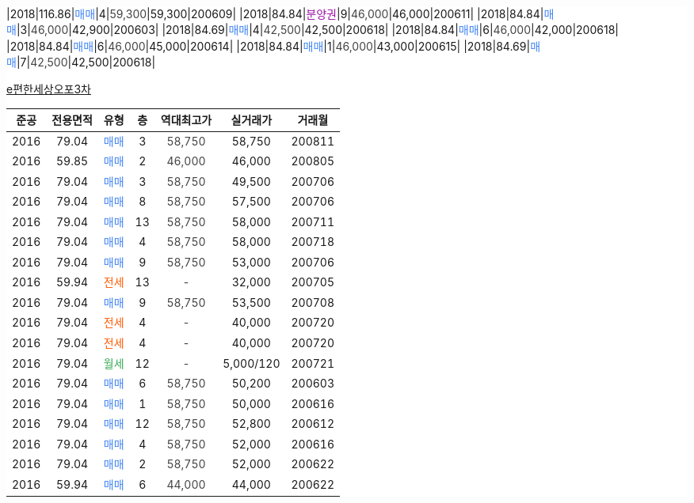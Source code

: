 |2018|116.86|<span style="color:#4285f3">매매</span>|4|<span style="color:#444444">59,300</span>|59,300|200609|
|2018|84.84|<span style="color:#9C11A5">분양권</span>|9|<span style="color:#444444">46,000</span>|46,000|200611|
|2018|84.84|<span style="color:#4285f3">매매</span>|3|<span style="color:#444444">46,000</span>|42,900|200603|
|2018|84.69|<span style="color:#4285f3">매매</span>|4|<span style="color:#444444">42,500</span>|42,500|200618|
|2018|84.84|<span style="color:#4285f3">매매</span>|6|<span style="color:#444444">46,000</span>|42,000|200618|
|2018|84.84|<span style="color:#4285f3">매매</span>|6|<span style="color:#444444">46,000</span>|45,000|200614|
|2018|84.84|<span style="color:#4285f3">매매</span>|1|<span style="color:#444444">46,000</span>|43,000|200615|
|2018|84.69|<span style="color:#4285f3">매매</span>|7|<span style="color:#444444">42,500</span>|42,500|200618|


<script async src="//pagead2.googlesyndication.com/pagead/js/adsbygoogle.js"></script>

<ins class="adsbygoogle"
     style="display:block"
     data-ad-client="ca-pub-2446590836940007"
     data-ad-slot="1659523306"
     data-ad-format="auto"
     data-full-width-responsive="true"></ins>
<script>
(adsbygoogle = window.adsbygoogle || []).push({});
</script>


[e편한세상오포3차](https://search.naver.com/search.naver?query=%EA%B2%BD%EA%B8%B0%EB%8F%84+%EA%B4%91%EC%A3%BC%EC%8B%9C+%EC%98%A4%ED%8F%AC%EC%9D%8D+%EC%8B%A0%ED%98%84%EB%A6%AC+e%ED%8E%B8%ED%95%9C%EC%84%B8%EC%83%81%EC%98%A4%ED%8F%AC3%EC%B0%A8)

|준공|전용면적|유형|층|역대최고가|실거래가|거래월|
|:---:|:---:|:---:|:---:|:---:|:---:|:---:|
|2016|79.04|<span style="color:#4285f3">매매</span>|3|<span style="color:#444444">58,750</span>|58,750|200811|
|2016|59.85|<span style="color:#4285f3">매매</span>|2|<span style="color:#444444">46,000</span>|46,000|200805|
|2016|79.04|<span style="color:#4285f3">매매</span>|3|<span style="color:#444444">58,750</span>|49,500|200706|
|2016|79.04|<span style="color:#4285f3">매매</span>|8|<span style="color:#444444">58,750</span>|57,500|200706|
|2016|79.04|<span style="color:#4285f3">매매</span>|13|<span style="color:#444444">58,750</span>|58,000|200711|
|2016|79.04|<span style="color:#4285f3">매매</span>|4|<span style="color:#444444">58,750</span>|58,000|200718|
|2016|79.04|<span style="color:#4285f3">매매</span>|9|<span style="color:#444444">58,750</span>|53,000|200706|
|2016|59.94|<span style="color:#ff5a00">전세</span>|13|<span style="color:#444444">-</span>|32,000|200705|
|2016|79.04|<span style="color:#4285f3">매매</span>|9|<span style="color:#444444">58,750</span>|53,500|200708|
|2016|79.04|<span style="color:#ff5a00">전세</span>|4|<span style="color:#444444">-</span>|40,000|200720|
|2016|79.04|<span style="color:#ff5a00">전세</span>|4|<span style="color:#444444">-</span>|40,000|200720|
|2016|79.04|<span style="color:#34a853">월세</span>|12|<span style="color:#444444">-</span>|5,000/120|200721|
|2016|79.04|<span style="color:#4285f3">매매</span>|6|<span style="color:#444444">58,750</span>|50,200|200603|
|2016|79.04|<span style="color:#4285f3">매매</span>|1|<span style="color:#444444">58,750</span>|50,000|200616|
|2016|79.04|<span style="color:#4285f3">매매</span>|12|<span style="color:#444444">58,750</span>|52,800|200612|
|2016|79.04|<span style="color:#4285f3">매매</span>|4|<span style="color:#444444">58,750</span>|52,000|200616|
|2016|79.04|<span style="color:#4285f3">매매</span>|2|<span style="color:#444444">58,750</span>|52,000|200622|
|2016|59.94|<span style="color:#4285f3">매매</span>|6|<span style="color:#444444">44,000</span>|44,000|200622|